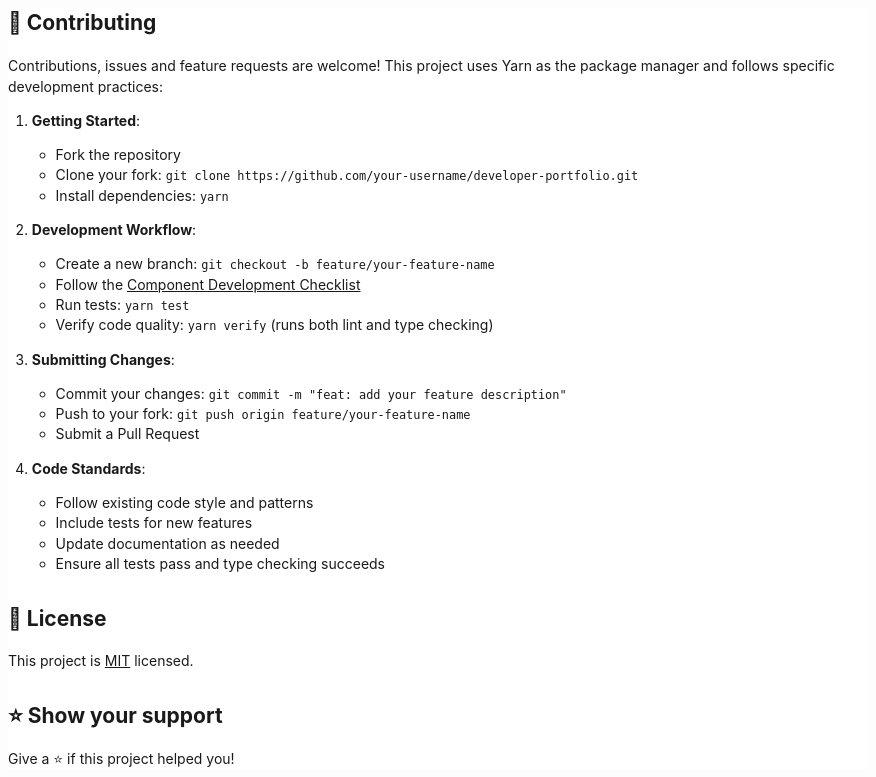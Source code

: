 ## 🤝 Contributing

Contributions, issues and feature requests are welcome! This project uses Yarn as the package manager and follows specific development practices:

1. **Getting Started**:
   - Fork the repository
   - Clone your fork: `git clone https://github.com/your-username/developer-portfolio.git`
   - Install dependencies: `yarn`

2. **Development Workflow**:
   - Create a new branch: `git checkout -b feature/your-feature-name`
   - Follow the [Component Development Checklist](docs/component-development-checklist.md)
   - Run tests: `yarn test`
   - Verify code quality: `yarn verify` (runs both lint and type checking)

3. **Submitting Changes**:
   - Commit your changes: `git commit -m "feat: add your feature description"`
   - Push to your fork: `git push origin feature/your-feature-name`
   - Submit a Pull Request

4. **Code Standards**:
   - Follow existing code style and patterns
   - Include tests for new features
   - Update documentation as needed
   - Ensure all tests pass and type checking succeeds

## 📝 License

This project is [MIT](LICENSE) licensed.

## ⭐ Show your support

Give a ⭐️ if this project helped you!
